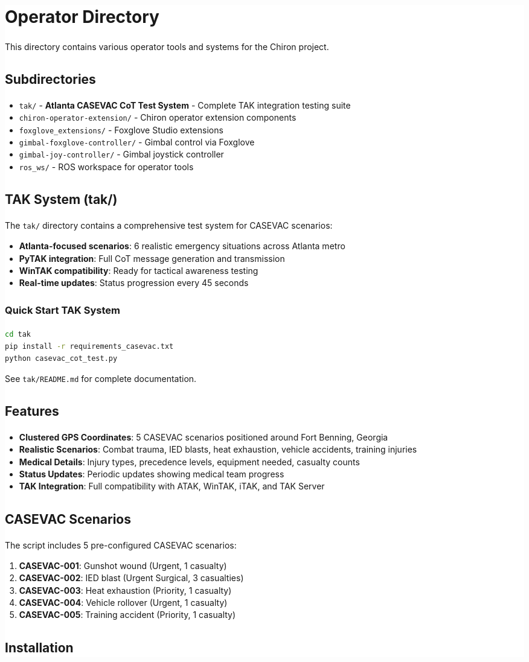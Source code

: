 # Operator Directory

This directory contains various operator tools and systems for the Chiron project.

## Subdirectories

- `tak/` - **Atlanta CASEVAC CoT Test System** - Complete TAK integration testing suite
- `chiron-operator-extension/` - Chiron operator extension components
- `foxglove_extensions/` - Foxglove Studio extensions
- `gimbal-foxglove-controller/` - Gimbal control via Foxglove
- `gimbal-joy-controller/` - Gimbal joystick controller
- `ros_ws/` - ROS workspace for operator tools

## TAK System (tak/)

The `tak/` directory contains a comprehensive test system for CASEVAC scenarios:
- **Atlanta-focused scenarios**: 6 realistic emergency situations across Atlanta metro
- **PyTAK integration**: Full CoT message generation and transmission
- **WinTAK compatibility**: Ready for tactical awareness testing
- **Real-time updates**: Status progression every 45 seconds

### Quick Start TAK System

```bash
cd tak
pip install -r requirements_casevac.txt
python casevac_cot_test.py
```

See `tak/README.md` for complete documentation.

## Features

- **Clustered GPS Coordinates**: 5 CASEVAC scenarios positioned around Fort Benning, Georgia
- **Realistic Scenarios**: Combat trauma, IED blasts, heat exhaustion, vehicle accidents, training injuries
- **Medical Details**: Injury types, precedence levels, equipment needed, casualty counts
- **Status Updates**: Periodic updates showing medical team progress
- **TAK Integration**: Full compatibility with ATAK, WinTAK, iTAK, and TAK Server

## CASEVAC Scenarios

The script includes 5 pre-configured CASEVAC scenarios:

1. **CASEVAC-001**: Gunshot wound (Urgent, 1 casualty)
2. **CASEVAC-002**: IED blast (Urgent Surgical, 3 casualties) 
3. **CASEVAC-003**: Heat exhaustion (Priority, 1 casualty)
4. **CASEVAC-004**: Vehicle rollover (Urgent, 1 casualty)
5. **CASEVAC-005**: Training accident (Priority, 1 casualty)

## Installation
